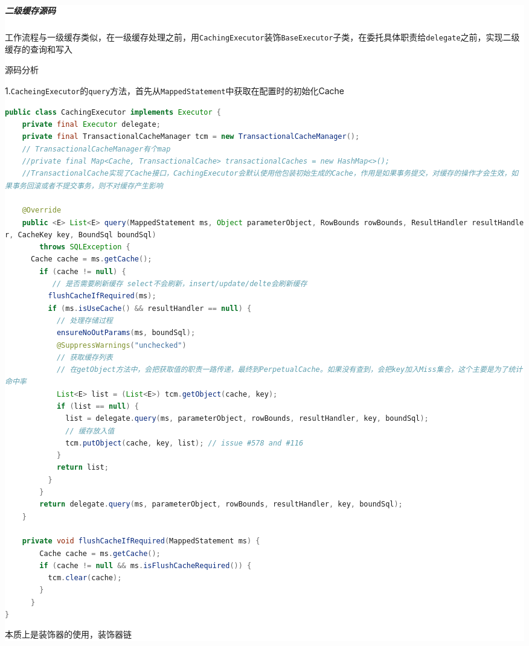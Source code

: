 ##### 二级缓存源码

​	工作流程与一级缓存类似，在一级缓存处理之前，用`CachingExecutor`装饰`BaseExecutor`子类，在委托具体职责给`delegate`之前，实现二级缓存的查询和写入

源码分析

1.`CacheingExecutor`的`query`方法，首先从`MappedStatement`中获取在配置时的初始化Cache

```java
public class CachingExecutor implements Executor {
    private final Executor delegate;
	private final TransactionalCacheManager tcm = new TransactionalCacheManager();
    // TransactionalCacheManager有个map
    //private final Map<Cache, TransactionalCache> transactionalCaches = new HashMap<>();
    //TransactionalCache实现了Cache接口，CachingExecutor会默认使用他包装初始生成的Cache，作用是如果事务提交，对缓存的操作才会生效，如果事务回滚或者不提交事务，则不对缓存产生影响

    @Override
    public <E> List<E> query(MappedStatement ms, Object parameterObject, RowBounds rowBounds, ResultHandler resultHandler, CacheKey key, BoundSql boundSql)
        throws SQLException {
      Cache cache = ms.getCache();
        if (cache != null) {
           // 是否需要刷新缓存 select不会刷新，insert/update/delte会刷新缓存
          flushCacheIfRequired(ms);
          if (ms.isUseCache() && resultHandler == null) {
            // 处理存储过程
            ensureNoOutParams(ms, boundSql);
            @SuppressWarnings("unchecked")
            // 获取缓存列表
            // 在getObject方法中，会把获取值的职责一路传递，最终到PerpetualCache。如果没有查到，会把key加入Miss集合，这个主要是为了统计命中率
            List<E> list = (List<E>) tcm.getObject(cache, key);
            if (list == null) {
              list = delegate.query(ms, parameterObject, rowBounds, resultHandler, key, boundSql);
              // 缓存放入值
              tcm.putObject(cache, key, list); // issue #578 and #116
            }
            return list;
          }
        }
        return delegate.query(ms, parameterObject, rowBounds, resultHandler, key, boundSql);
    }

    private void flushCacheIfRequired(MappedStatement ms) {
        Cache cache = ms.getCache();
        if (cache != null && ms.isFlushCacheRequired()) {
          tcm.clear(cache);
        }
      }
}
```

本质上是装饰器的使用，装饰器链
